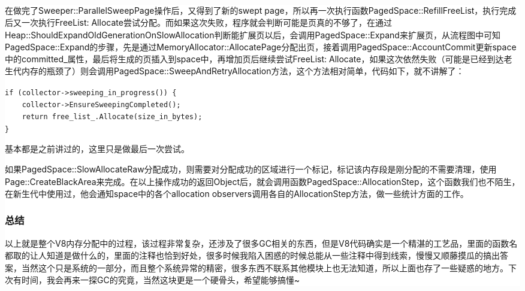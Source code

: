 在做完了Sweeper::ParallelSweepPage操作后，又得到了新的swept page，所以再一次执行函数PagedSpace::RefillFreeList，执行完成后又一次执行FreeList: Allocate尝试分配。而如果这次失败，程序就会判断可能是页真的不够了，在通过Heap::ShouldExpandOldGenerationOnSlowAllocation判断能扩展页以后，会调用PagedSpace::Expand来扩展页，从流程图中可知PagedSpace::Expand的步骤，先是通过MemoryAllocator::AllocatePage分配出页，接着调用PagedSpace::AccountCommit更新space中的committed_属性，最后将生成的页插入到space中，再增加页后继续尝试FreeList: Allocate，如果这次依然失败（可能是已经到达老生代内存的瓶颈了）则会调用PagedSpace::SweepAndRetryAllocation方法，这个方法相对简单，代码如下，就不讲解了：

	if (collector->sweeping_in_progress()) {
		collector->EnsureSweepingCompleted();
		return free_list_.Allocate(size_in_bytes);
	}
基本都是之前讲过的，这里只是做最后一次尝试。

如果PagedSpace::SlowAllocateRaw分配成功，则需要对分配成功的区域进行一个标记，标记该内存段是刚分配的不需要清理，使用Page::CreateBlackArea来完成。在以上操作成功的返回Object后，就会调用函数PagedSpace::AllocationStep，这个函数我们也不陌生，在新生代中使用过，他会通知space中的各个allocation observers调用各自的AllocationStep方法，做一些统计方面的工作。


### 总结

以上就是整个V8内存分配中的过程，该过程非常复杂，还涉及了很多GC相关的东西，但是V8代码确实是一个精湛的工艺品，里面的函数名都取的让人知道是做什么的，里面的注释也恰到好处，很多时候我陷入困惑的时候总能从一些注释中得到线索，慢慢又顺藤摸瓜的搞出答案，当然这个只是系统的一部分，而且整个系统异常的精密，很多东西不联系其他模块上也无法知道，所以上面也存了一些疑惑的地方。下次有时间，我会再来一探GC的究竟，当然这块更是一个硬骨头，希望能够搞懂~
	
